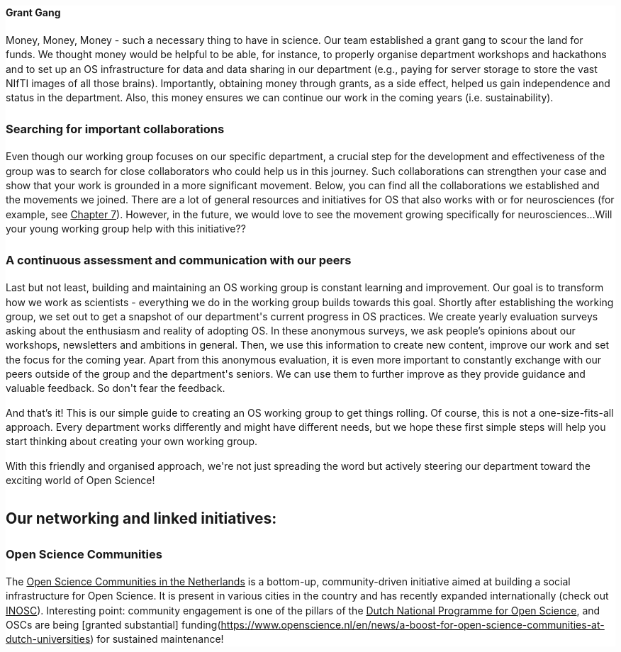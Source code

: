 #### **Grant Gang** 
Money, Money, Money - such a necessary thing to have in science. Our team established a grant gang to scour the land for funds. We thought money would be helpful to be able, for instance, to properly organise department workshops and hackathons and to set up an OS infrastructure for data and data sharing in our department (e.g., paying for server storage to store the vast NIfTI images of all those brains). Importantly, obtaining money through grants, as a side effect, helped us gain independence and status in the department. Also, this money ensures we can continue our work in the coming years (i.e. sustainability).
  	
### Searching for important collaborations
Even though our working group focuses on our specific department, a crucial step for the development and effectiveness of the group was to search for close collaborators who could help us in this journey. Such collaborations can strengthen your case and show that your work is grounded in a more significant movement. Below, you can find all the collaborations we established and the movements we joined. There are a lot of general resources and initiatives for OS that also works with or for neurosciences (for example, see [Chapter 7](chapter7)). However, in the future, we would love to see the movement growing specifically for neurosciences…Will your young working group help with this initiative??

### A continuous assessment and communication with our peers
Last but not least, building and maintaining an OS working group is constant learning and improvement. Our goal is to transform how we work as scientists - everything we do in the working group builds towards this goal. Shortly after establishing the working group, we set out to get a snapshot of our department's current progress in OS practices. We create yearly evaluation surveys asking about the enthusiasm and reality of adopting OS. In these anonymous surveys, we ask people’s opinions about our workshops, newsletters and ambitions in general. Then, we use this information to create new content, improve our work and set the focus for the coming year. Apart from this anonymous evaluation, it is even more important to constantly exchange with our peers outside of the group and the department's seniors. We can use them to further improve as they provide guidance and valuable feedback. So don't fear the feedback.

And that’s it! This is our simple guide to creating an OS working group to get things rolling. Of course, this is not a one-size-fits-all approach. Every department works differently and might have different needs, but we hope these first simple steps will help you start thinking about creating your own working group.

With this friendly and organised approach, we're not just spreading the word but actively steering our department toward the exciting world of Open Science! 

## Our networking and linked initiatives: 
### Open Science Communities
The [Open Science Communities in the Netherlands](https://osc-international.com/open-science-community-the-netherlands/) is a bottom-up, community-driven initiative aimed at building a social infrastructure for Open Science. It is present in various cities in the country and has recently expanded internationally (check out [INOSC](https://osc-international.com/)). Interesting point: community engagement is one of the pillars of the [Dutch National Programme for Open Science](https://eosc.eu/wp-content/uploads/2023/04/NPOSAmbitionDocument-version-1.0.pdf), and OSCs are being [granted substantial] funding(https://www.openscience.nl/en/news/a-boost-for-open-science-communities-at-dutch-universities) for sustained maintenance!
